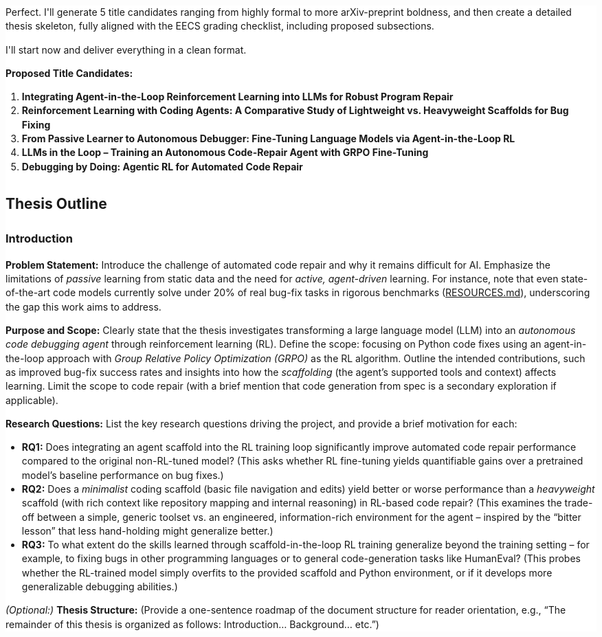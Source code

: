 Perfect. I'll generate 5 title candidates ranging from highly formal to more arXiv-preprint boldness, and then create a detailed thesis skeleton, fully aligned with the EECS grading checklist, including proposed subsections.

I'll start now and deliver everything in a clean format.

**Proposed Title Candidates:**

1. **Integrating Agent-in-the-Loop Reinforcement Learning into LLMs for Robust Program Repair**  
2. **Reinforcement Learning with Coding Agents: A Comparative Study of Lightweight vs. Heavyweight Scaffolds for Bug Fixing**  
3. **From Passive Learner to Autonomous Debugger: Fine-Tuning Language Models via Agent-in-the-Loop RL**  
4. **LLMs in the Loop – Training an Autonomous Code-Repair Agent with GRPO Fine-Tuning**  
5. **Debugging by Doing: Agentic RL for Automated Code Repair**

## Thesis Outline

### Introduction  
**Problem Statement:** Introduce the challenge of automated code repair and why it remains difficult for AI. Emphasize the limitations of *passive* learning from static data and the need for *active, agent-driven* learning. For instance, note that even state-of-the-art code models currently solve under 20% of real bug-fix tasks in rigorous benchmarks ([RESOURCES.md](file://file-Ueb2sSQMfTUSqmjjwxQ1Zu#:~:text=%2A%2AKey%20results.%2A%2A%20,to)), underscoring the gap this work aims to address.  

**Purpose and Scope:** Clearly state that the thesis investigates transforming a large language model (LLM) into an *autonomous code debugging agent* through reinforcement learning (RL). Define the scope: focusing on Python code fixes using an agent-in-the-loop approach with *Group Relative Policy Optimization (GRPO)* as the RL algorithm. Outline the intended contributions, such as improved bug-fix success rates and insights into how the *scaffolding* (the agent’s supported tools and context) affects learning. Limit the scope to code repair (with a brief mention that code generation from spec is a secondary exploration if applicable).  

**Research Questions:** List the key research questions driving the project, and provide a brief motivation for each:  
- **RQ1:** Does integrating an agent scaffold into the RL training loop significantly improve automated code repair performance compared to the original non-RL-tuned model? (This asks whether RL fine-tuning yields quantifiable gains over a pretrained model’s baseline performance on bug fixes.)  
- **RQ2:** Does a *minimalist* coding scaffold (basic file navigation and edits) yield better or worse performance than a *heavyweight* scaffold (with rich context like repository mapping and internal reasoning) in RL-based code repair? (This examines the trade-off between a simple, generic toolset vs. an engineered, information-rich environment for the agent – inspired by the “bitter lesson” that less hand-holding might generalize better.)  
- **RQ3:** To what extent do the skills learned through scaffold-in-the-loop RL training generalize beyond the training setting – for example, to fixing bugs in other programming languages or to general code-generation tasks like HumanEval? (This probes whether the RL-trained model simply overfits to the provided scaffold and Python environment, or if it develops more generalizable debugging abilities.)  

*(Optional:)* **Thesis Structure:** (Provide a one-sentence roadmap of the document structure for reader orientation, e.g., “The remainder of this thesis is organized as follows: Introduction… Background… etc.”)
